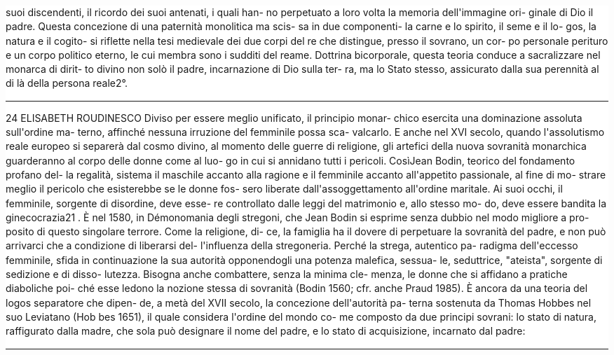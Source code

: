 suoi discendenti, il ricordo dei suoi antenati, i quali han-
no perpetuato a loro volta la memoria dell'immagine ori-
ginale di Dio il padre. 
Questa concezione di una paternità monolitica ma scis-
sa in due componenti- la carne e lo spirito, il seme e il lo-
gos, la natura e il cogito- si riflette nella tesi medievale dei 
due corpi del re che distingue, presso il sovrano, un cor-
po personale perituro e un corpo politico eterno, le cui 
membra sono i sudditi del reame. Dottrina bicorporale, 
questa teoria conduce a sacralizzare nel monarca di dirit-
to divino non solò il padre, incarnazione di Dio sulla ter-
ra, ma lo Stato stesso, assicurato dalla sua perennità al di 
là della persona reale2°. 

---

24 
ELISABETH ROUDINESCO 
Diviso per essere meglio unificato, il principio monar-
chico esercita una dominazione assoluta sull'ordine ma-
terno, affinché nessuna irruzione del femminile possa sca-
valcarlo. E anche nel XVI secolo, quando l'assolutismo 
reale europeo si separerà dal cosmo divino, al momento 
delle guerre di religione, gli artefici della nuova sovranità 
monarchica guarderanno al corpo delle donne come al luo-
go in cui si annidano tutti i pericoli. 
CosìJean Bodin, teorico del fondamento profano del-
la regalità, sistema il maschile accanto alla ragione e il 
femminile accanto all'appetito passionale, al fine di mo-
strare meglio il pericolo che esisterebbe se le donne fos-
sero liberate dall'assoggettamento all'ordine maritale. Ai 
suoi occhi, il femminile, sorgente di disordine, deve esse-
re controllato dalle leggi del matrimonio e, allo stesso mo-
do, deve essere bandita la ginecocrazia21 . 
È nel 1580, in Démonomania degli stregoni, che Jean 
Bodin si esprime senza dubbio nel modo migliore a pro-
posito di questo singolare terrore. Come la religione, di-
ce, la famiglia ha il dovere di perpetuare la sovranità del 
padre, e non può arrivarci che a condizione di liberarsi del-
l'influenza della stregoneria. Perché la strega, autentico pa-
radigma dell'eccesso femminile, sfida in continuazione la 
sua autorità opponendogli una potenza malefica, sessua-
le, seduttrice, "ateista", sorgente di sedizione e di disso-
lutezza. Bisogna anche combattere, senza la minima cle-
menza, le donne che si affidano a pratiche diaboliche poi-
ché esse ledono la nozione stessa di sovranità (Bodin 1560; 
cfr. anche Praud 1985). 
È ancora da una teoria del logos separatore che dipen-
de, a metà del XVII secolo, la concezione dell'autorità pa-
terna sostenuta da Thomas Hobbes nel suo Leviatano 
(Hob bes 1651), il quale considera l'ordine del mondo co-
me composto da due principi sovrani: lo stato di natura, 
raffigurato dalla madre, che sola può designare il nome del 
padre, e lo stato di acquisizione, incarnato dal padre: 

---